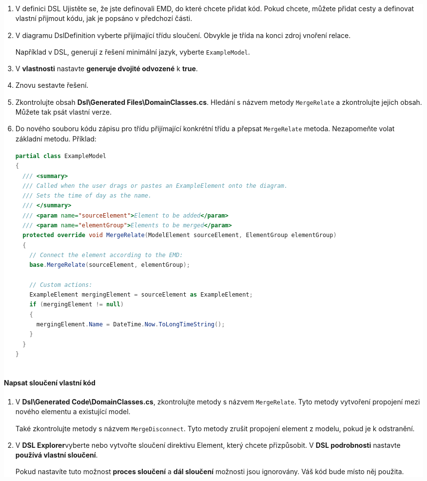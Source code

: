 1.  V definici DSL Ujistěte se, že jste definovali EMD, do které chcete přidat kód. Pokud chcete, můžete přidat cesty a definovat vlastní přijmout kódu, jak je popsáno v předchozí části.  
  
2.  V diagramu DslDefinition vyberte přijímající třídu sloučení. Obvykle je třída na konci zdroj vnoření relace.  
  
     Například v DSL, generují z řešení minimální jazyk, vyberte `ExampleModel`.  
  
3.  V **vlastnosti** nastavte **generuje dvojité odvozené** k **true**.  
  
4.  Znovu sestavte řešení.  
  
5.  Zkontrolujte obsah **Dsl\Generated Files\DomainClasses.cs**. Hledání s názvem metody `MergeRelate` a zkontrolujte jejich obsah. Můžete tak psát vlastní verze.  
  
6.  Do nového souboru kódu zápisu pro třídu přijímající konkrétní třídu a přepsat `MergeRelate` metoda. Nezapomeňte volat základní metodu. Příklad:  
  
    ```csharp  
    partial class ExampleModel  
    {  
      /// <summary>  
      /// Called when the user drags or pastes an ExampleElement onto the diagram.  
      /// Sets the time of day as the name.  
      /// </summary>  
      /// <param name="sourceElement">Element to be added</param>  
      /// <param name="elementGroup">Elements to be merged</param>  
      protected override void MergeRelate(ModelElement sourceElement, ElementGroup elementGroup)  
      {  
        // Connect the element according to the EMD:  
        base.MergeRelate(sourceElement, elementGroup);  
  
        // Custom actions:   
        ExampleElement mergingElement = sourceElement as ExampleElement;  
        if (mergingElement != null)  
        {  
          mergingElement.Name = DateTime.Now.ToLongTimeString();  
        }  
      }  
    }  
  
    ```  
  
#### <a name="to-write-custom-merge-code"></a>Napsat sloučení vlastní kód  
  
1.  V **Dsl\Generated Code\DomainClasses.cs**, zkontrolujte metody s názvem `MergeRelate`. Tyto metody vytvoření propojení mezi nového elementu a existující model.  
  
     Také zkontrolujte metody s názvem `MergeDisconnect`. Tyto metody zrušit propojení element z modelu, pokud je k odstranění.  
  
2.  V **DSL Explorer**vyberte nebo vytvořte sloučení direktivu Element, který chcete přizpůsobit. V **DSL podrobnosti** nastavte **používá vlastní sloučení**.  
  
     Pokud nastavíte tuto možnost **proces sloučení** a **dál sloučení** možnosti jsou ignorovány. Váš kód bude místo něj použita.  
  